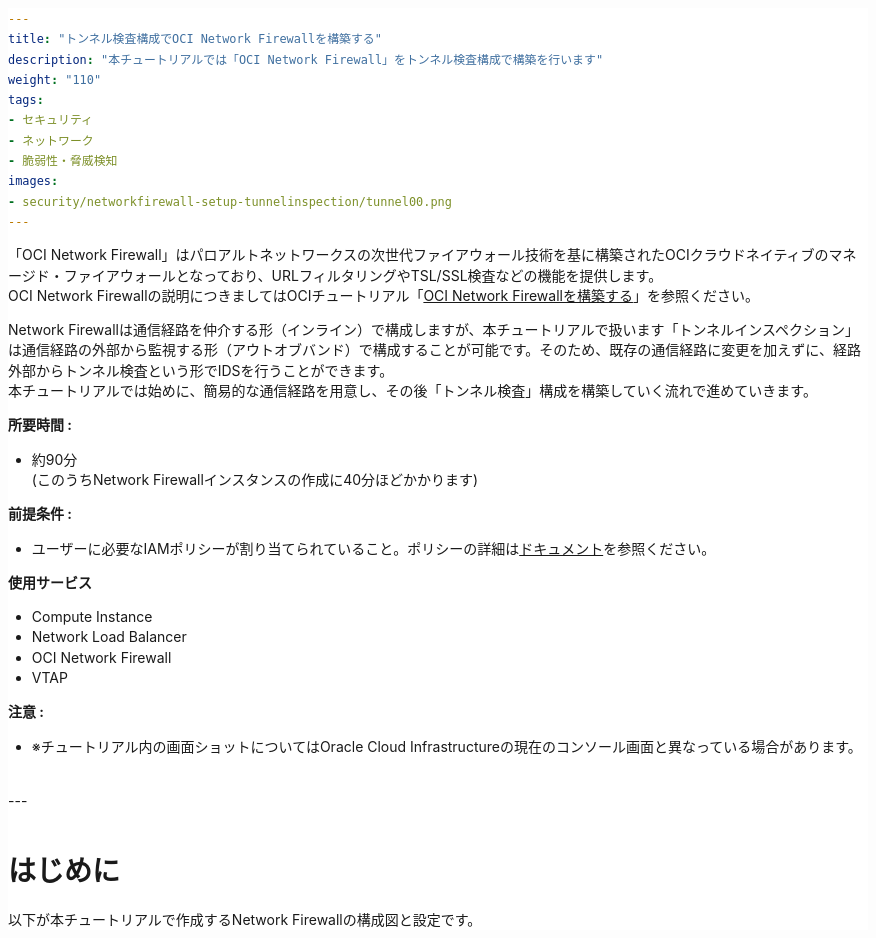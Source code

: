 ```yaml
---
title: "トンネル検査構成でOCI Network Firewallを構築する"
description: "本チュートリアルでは「OCI Network Firewall」をトンネル検査構成で構築を行います"
weight: "110"
tags:
- セキュリティ
- ネットワーク
- 脆弱性・脅威検知
images:
- security/networkfirewall-setup-tunnelinspection/tunnel00.png
---
```




「OCI Network Firewall」はパロアルトネットワークスの次世代ファイアウォール技術を基に構築されたOCIクラウドネイティブのマネージド・ファイアウォールとなっており、URLフィルタリングやTSL/SSL検査などの機能を提供します。  
OCI Network Firewallの説明につきましてはOCIチュートリアル「[OCI Network Firewallを構築する](/ocitutorials/security/networkfirewall-setup/)」を参照ください。 

Network Firewallは通信経路を仲介する形（インライン）で構成しますが、本チュートリアルで扱います「トンネルインスペクション」は通信経路の外部から監視する形（アウトオブバンド）で構成することが可能です。そのため、既存の通信経路に変更を加えずに、経路外部からトンネル検査という形でIDSを行うことができます。  
本チュートリアルでは始めに、簡易的な通信経路を用意し、その後「トンネル検査」構成を構築していく流れで進めていきます。



**所要時間 :** 
+ 約90分  
  (このうちNetwork Firewallインスタンスの作成に40分ほどかかります)

**前提条件 :**
+ ユーザーに必要なIAMポリシーが割り当てられていること。ポリシーの詳細は[ドキュメント](https://docs.oracle.com/ja-jp/iaas/Content/network-firewall/overview.htm#iam)を参照ください。

**使用サービス**
+ Compute Instance
+ Network Load Balancer
+ OCI Network Firewall
+ VTAP


**注意 :**
+ ※チュートリアル内の画面ショットについてはOracle Cloud Infrastructureの現在のコンソール画面と異なっている場合があります。

<br>
---

# はじめに

以下が本チュートリアルで作成するNetwork Firewallの構成図と設定です。
